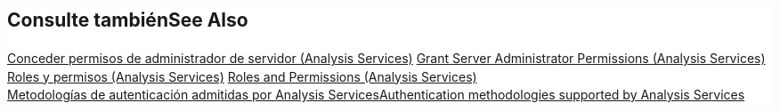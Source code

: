## <a name="see-also"></a><span data-ttu-id="4748c-158">Consulte también</span><span class="sxs-lookup"><span data-stu-id="4748c-158">See Also</span></span>  
 <span data-ttu-id="4748c-159">[Conceder permisos de administrador de servidor &#40;Analysis Services&#41;](../instances/grant-server-admin-rights-to-an-analysis-services-instance.md) </span><span class="sxs-lookup"><span data-stu-id="4748c-159">[Grant Server Administrator Permissions &#40;Analysis Services&#41;](../instances/grant-server-admin-rights-to-an-analysis-services-instance.md) </span></span>  
 <span data-ttu-id="4748c-160">[Roles y permisos &#40;Analysis Services&#41;](roles-and-permissions-analysis-services.md) </span><span class="sxs-lookup"><span data-stu-id="4748c-160">[Roles and Permissions &#40;Analysis Services&#41;](roles-and-permissions-analysis-services.md) </span></span>  
 [<span data-ttu-id="4748c-161">Metodologías de autenticación admitidas por Analysis Services</span><span class="sxs-lookup"><span data-stu-id="4748c-161">Authentication methodologies supported by Analysis Services</span></span>](../instances/authentication-methodologies-supported-by-analysis-services.md)  
  
  
